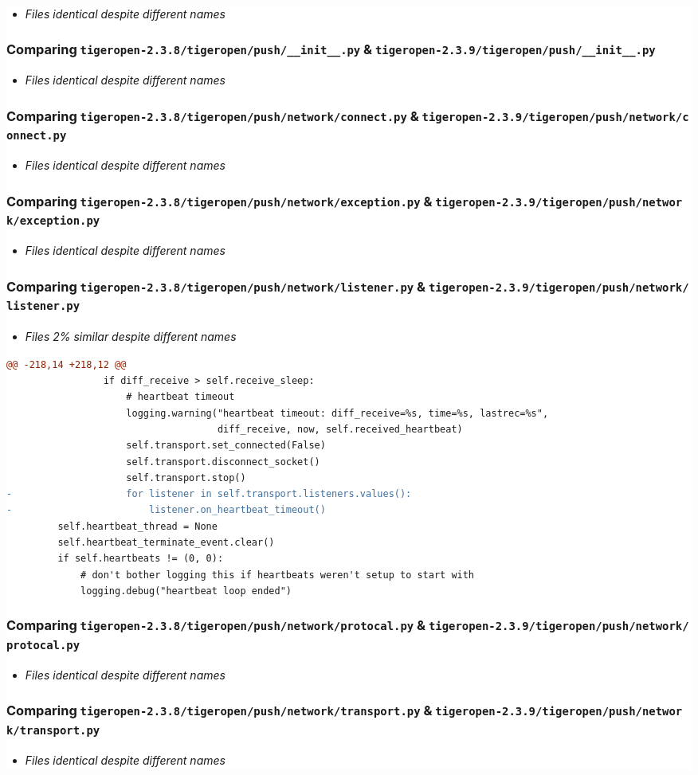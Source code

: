  * *Files identical despite different names*

### Comparing `tigeropen-2.3.8/tigeropen/push/__init__.py` & `tigeropen-2.3.9/tigeropen/push/__init__.py`

 * *Files identical despite different names*

### Comparing `tigeropen-2.3.8/tigeropen/push/network/connect.py` & `tigeropen-2.3.9/tigeropen/push/network/connect.py`

 * *Files identical despite different names*

### Comparing `tigeropen-2.3.8/tigeropen/push/network/exception.py` & `tigeropen-2.3.9/tigeropen/push/network/exception.py`

 * *Files identical despite different names*

### Comparing `tigeropen-2.3.8/tigeropen/push/network/listener.py` & `tigeropen-2.3.9/tigeropen/push/network/listener.py`

 * *Files 2% similar despite different names*

```diff
@@ -218,14 +218,12 @@
                 if diff_receive > self.receive_sleep:
                     # heartbeat timeout
                     logging.warning("heartbeat timeout: diff_receive=%s, time=%s, lastrec=%s",
                                     diff_receive, now, self.received_heartbeat)
                     self.transport.set_connected(False)
                     self.transport.disconnect_socket()
                     self.transport.stop()
-                    for listener in self.transport.listeners.values():
-                        listener.on_heartbeat_timeout()
         self.heartbeat_thread = None
         self.heartbeat_terminate_event.clear()
         if self.heartbeats != (0, 0):
             # don't bother logging this if heartbeats weren't setup to start with
             logging.debug("heartbeat loop ended")
```

### Comparing `tigeropen-2.3.8/tigeropen/push/network/protocal.py` & `tigeropen-2.3.9/tigeropen/push/network/protocal.py`

 * *Files identical despite different names*

### Comparing `tigeropen-2.3.8/tigeropen/push/network/transport.py` & `tigeropen-2.3.9/tigeropen/push/network/transport.py`

 * *Files identical despite different names*
